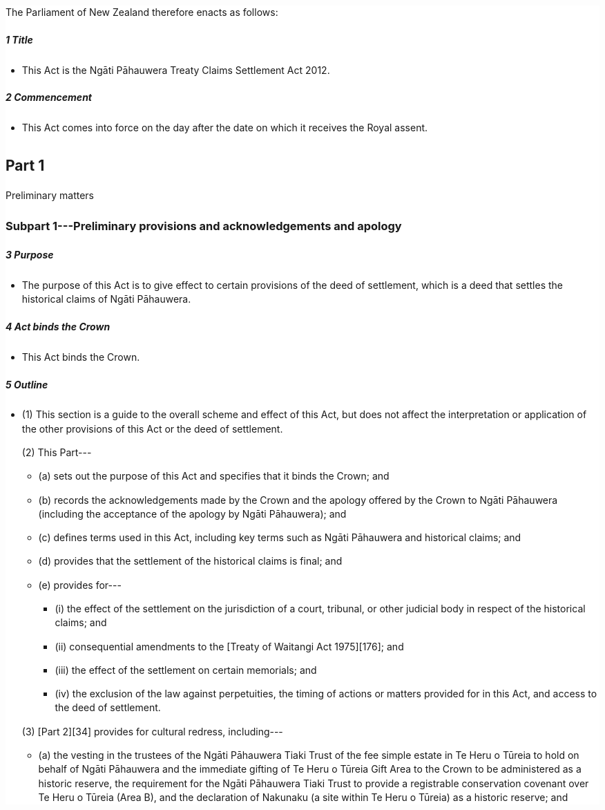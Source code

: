 The Parliament of New Zealand therefore enacts as follows:

##### 1 Title
    
*   This Act is the Ngāti Pāhauwera Treaty Claims Settlement Act 2012\.

##### 2 Commencement
    
*   This Act comes into force on the day after the date on which it receives the Royal assent.

## Part 1  
Preliminary matters

### Subpart 1---Preliminary provisions and acknowledgements and apology

##### 3 Purpose
    
*   The purpose of this Act is to give effect to certain provisions of the deed of settlement, which is a deed that settles the historical claims of Ngāti Pāhauwera.

##### 4 Act binds the Crown
    
*   This Act binds the Crown.

##### 5 Outline
    
*   (1) This section is a guide to the overall scheme and effect of this Act, but does not affect the interpretation or application of the other provisions of this Act or the deed of settlement.
    
    (2) This Part---
        
    *   (a) sets out the purpose of this Act and specifies that it binds the Crown; and
    
    *   (b) records the acknowledgements made by the Crown and the apology offered by the Crown to Ngāti Pāhauwera (including the acceptance of the apology by Ngāti Pāhauwera); and
    
    *   (c) defines terms used in this Act, including key terms such as Ngāti Pāhauwera and historical claims; and
    
    *   (d) provides that the settlement of the historical claims is final; and
    
    *   (e) provides for---
            
        *   (i) the effect of the settlement on the jurisdiction of a court, tribunal, or other judicial body in respect of the historical claims; and
        
        *   (ii) consequential amendments to the [Treaty of Waitangi Act 1975][176]; and
        
        *   (iii) the effect of the settlement on certain memorials; and
        
        *   (iv) the exclusion of the law against perpetuities, the timing of actions or matters provided for in this Act, and access to the deed of settlement.
        
        
    
    (3) [Part 2][34] provides for cultural redress, including---
        
    *   (a) the vesting in the trustees of the Ngāti Pāhauwera Tiaki Trust of the fee simple estate in Te Heru o Tūreia to hold on behalf of Ngāti Pāhauwera and the immediate gifting of Te Heru o Tūreia Gift Area to the Crown to be administered as a historic reserve, the requirement for the Ngāti Pāhauwera Tiaki Trust to provide a registrable conservation covenant over Te Heru o Tūreia (Area B), and the declaration of Nakunaku (a site within Te Heru o Tūreia) as a historic reserve; and
    